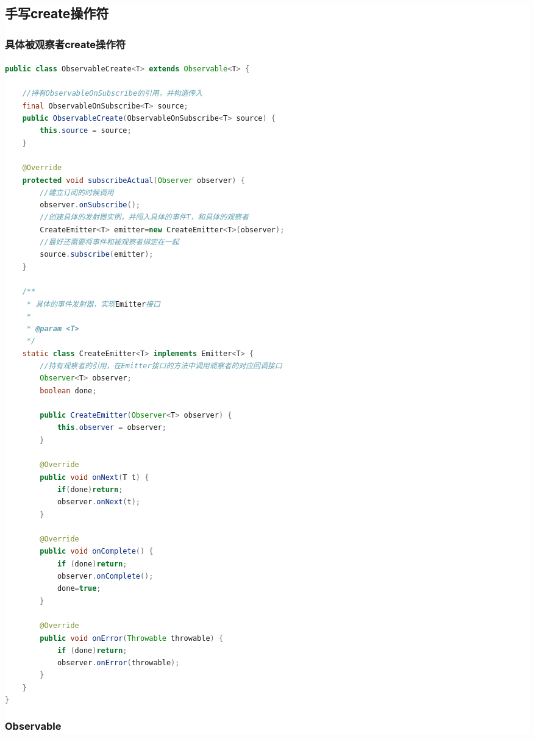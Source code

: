 <a name="bRQtc"></a>
## 手写create操作符

<a name="EVaCM"></a>
### 具体被观察者create操作符
```java
public class ObservableCreate<T> extends Observable<T> {

    //持有ObservableOnSubscribe的引用，并构造传入
    final ObservableOnSubscribe<T> source;
    public ObservableCreate(ObservableOnSubscribe<T> source) {
        this.source = source;
    }

    @Override
    protected void subscribeActual(Observer observer) {
        //建立订阅的时候调用
        observer.onSubscribe();
        //创建具体的发射器实例，并闯入具体的事件T，和具体的观察者
        CreateEmitter<T> emitter=new CreateEmitter<T>(observer);
        //最好还需要将事件和被观察者绑定在一起
        source.subscribe(emitter);
    }

    /**
     * 具体的事件发射器，实现Emitter接口
     *
     * @param <T>
     */
    static class CreateEmitter<T> implements Emitter<T> {
        //持有观察者的引用，在Emitter接口的方法中调用观察者的对应回调接口
        Observer<T> observer;
        boolean done;

        public CreateEmitter(Observer<T> observer) {
            this.observer = observer;
        }

        @Override
        public void onNext(T t) {
            if(done)return;
            observer.onNext(t);
        }

        @Override
        public void onComplete() {
            if (done)return;
            observer.onComplete();
            done=true;
        }

        @Override
        public void onError(Throwable throwable) {
            if (done)return;
            observer.onError(throwable);
        }
    }
}

```
<a name="JiXg6"></a>
### Observable